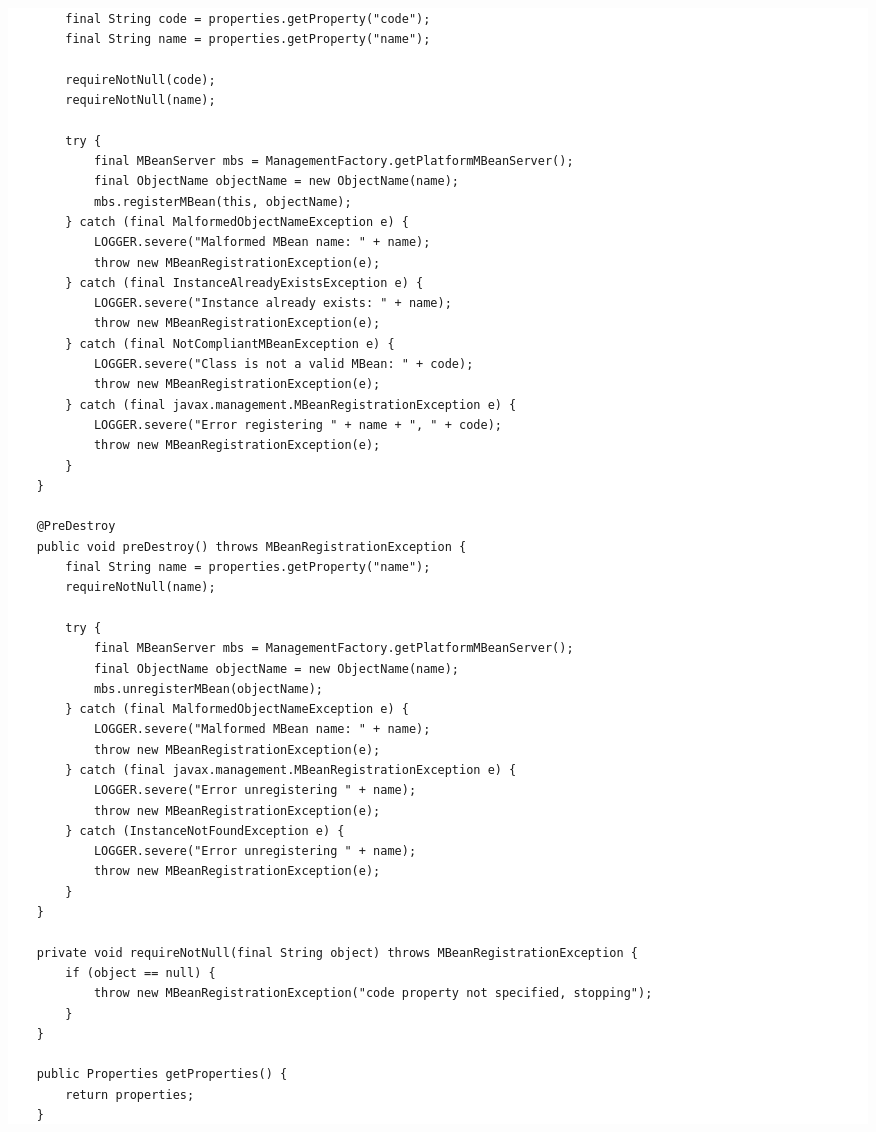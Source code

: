             final String code = properties.getProperty("code");
            final String name = properties.getProperty("name");
    
            requireNotNull(code);
            requireNotNull(name);
    
            try {
                final MBeanServer mbs = ManagementFactory.getPlatformMBeanServer();
                final ObjectName objectName = new ObjectName(name);
                mbs.registerMBean(this, objectName);
            } catch (final MalformedObjectNameException e) {
                LOGGER.severe("Malformed MBean name: " + name);
                throw new MBeanRegistrationException(e);
            } catch (final InstanceAlreadyExistsException e) {
                LOGGER.severe("Instance already exists: " + name);
                throw new MBeanRegistrationException(e);
            } catch (final NotCompliantMBeanException e) {
                LOGGER.severe("Class is not a valid MBean: " + code);
                throw new MBeanRegistrationException(e);
            } catch (final javax.management.MBeanRegistrationException e) {
                LOGGER.severe("Error registering " + name + ", " + code);
                throw new MBeanRegistrationException(e);
            }
        }
    
        @PreDestroy
        public void preDestroy() throws MBeanRegistrationException {
            final String name = properties.getProperty("name");
            requireNotNull(name);
    
            try {
                final MBeanServer mbs = ManagementFactory.getPlatformMBeanServer();
                final ObjectName objectName = new ObjectName(name);
                mbs.unregisterMBean(objectName);
            } catch (final MalformedObjectNameException e) {
                LOGGER.severe("Malformed MBean name: " + name);
                throw new MBeanRegistrationException(e);
            } catch (final javax.management.MBeanRegistrationException e) {
                LOGGER.severe("Error unregistering " + name);
                throw new MBeanRegistrationException(e);
            } catch (InstanceNotFoundException e) {
                LOGGER.severe("Error unregistering " + name);
                throw new MBeanRegistrationException(e);
            }
        }
    
        private void requireNotNull(final String object) throws MBeanRegistrationException {
            if (object == null) {
                throw new MBeanRegistrationException("code property not specified, stopping");
            }
        }
    
        public Properties getProperties() {
            return properties;
        }
    